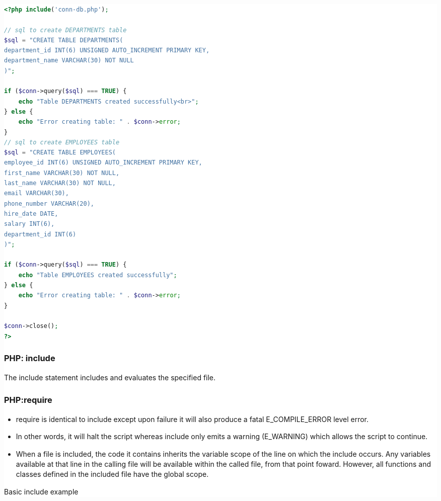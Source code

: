 ```php
<?php include('conn-db.php');

// sql to create DEPARTMENTS table
$sql = "CREATE TABLE DEPARTMENTS(
department_id INT(6) UNSIGNED AUTO_INCREMENT PRIMARY KEY, 
department_name VARCHAR(30) NOT NULL
)";

if ($conn->query($sql) === TRUE) {
    echo "Table DEPARTMENTS created successfully<br>";
} else {
    echo "Error creating table: " . $conn->error;
}
// sql to create EMPLOYEES table
$sql = "CREATE TABLE EMPLOYEES(
employee_id INT(6) UNSIGNED AUTO_INCREMENT PRIMARY KEY, 
first_name VARCHAR(30) NOT NULL,
last_name VARCHAR(30) NOT NULL,
email VARCHAR(30),
phone_number VARCHAR(20),
hire_date DATE,
salary INT(6),
department_id INT(6)
)";

if ($conn->query($sql) === TRUE) {
    echo "Table EMPLOYEES created successfully";
} else {
    echo "Error creating table: " . $conn->error;
}

$conn->close();
?>
```

### PHP: include
The include statement includes and evaluates the specified file.

### PHP:require

- require is identical to include except upon failure it will also produce a fatal E_COMPILE_ERROR level error.
- In other words, it will halt the script whereas include only emits a warning (E_WARNING) which allows the script to continue.

- When a file is included, the code it contains inherits the variable scope of the line on which the include occurs. Any variables available at that line in the calling file will be available within the called file, from that point foward. However, all functions and classes defined in the included file have the global scope.

Basic include example
